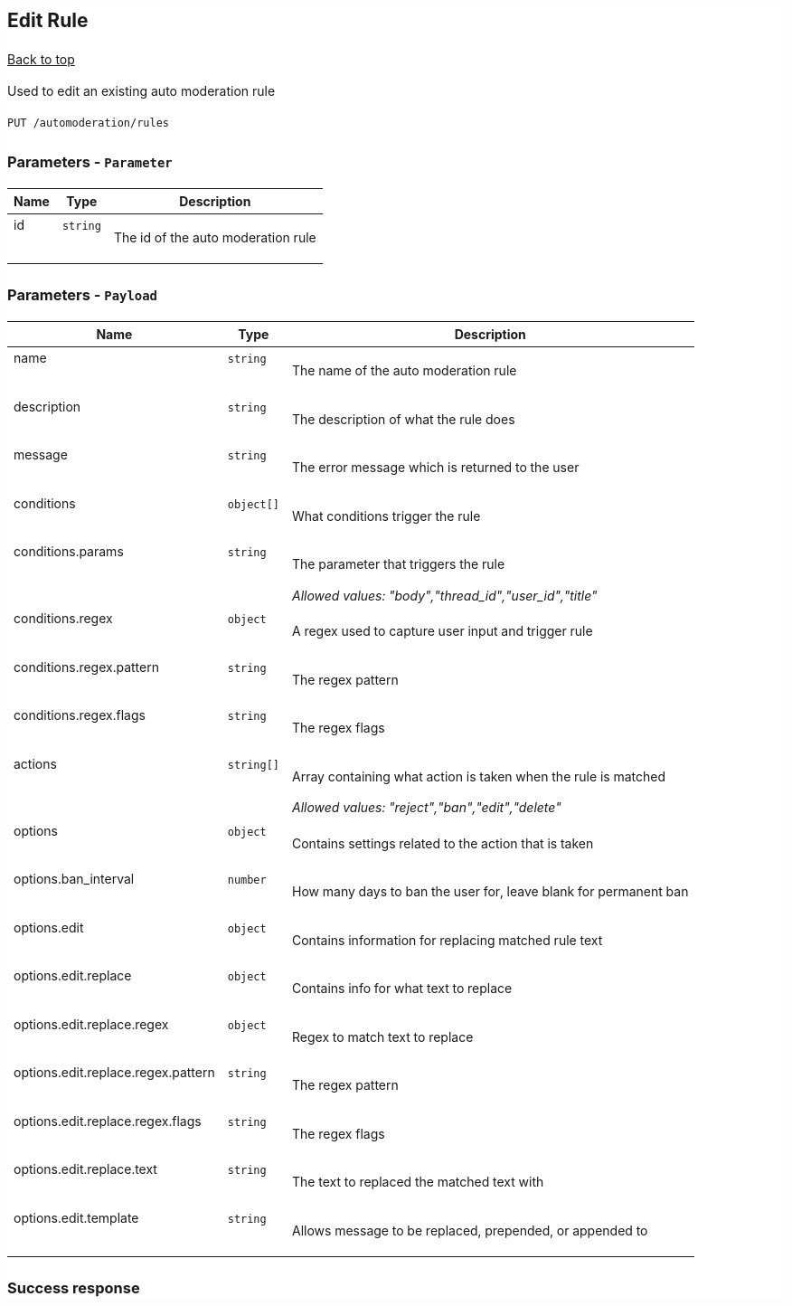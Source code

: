 ## <a name='Edit-Rule'></a> Edit Rule
[Back to top](#top)

<p>Used to edit an existing auto moderation rule</p>

```
PUT /automoderation/rules
```

### Parameters - `Parameter`

| Name     | Type       | Description                           |
|----------|------------|---------------------------------------|
| id | `string` | <p>The id of the auto moderation rule</p> |

### Parameters - `Payload`

| Name     | Type       | Description                           |
|----------|------------|---------------------------------------|
| name | `string` | <p>The name of the auto moderation rule</p> |
| description | `string` | <p>The description of what the rule does</p> |
| message | `string` | <p>The error message which is returned to the user</p> |
| conditions | `object[]` | <p>What conditions trigger the rule</p> |
| conditions.params | `string` | <p>The parameter that triggers the rule</p>_Allowed values: "body","thread_id","user_id","title"_ |
| conditions.regex | `object` | <p>A regex used to capture user input and trigger rule</p> |
| conditions.regex.pattern | `string` | <p>The regex pattern</p> |
| conditions.regex.flags | `string` | <p>The regex flags</p> |
| actions | `string[]` | <p>Array containing what action is taken when the rule is matched</p>_Allowed values: "reject","ban","edit","delete"_ |
| options | `object` | <p>Contains settings related to the action that is taken</p> |
| options.ban_interval | `number` | <p>How many days to ban the user for, leave blank for permanent ban</p> |
| options.edit | `object` | <p>Contains information for replacing matched rule text</p> |
| options.edit.replace | `object` | <p>Contains info for what text to replace</p> |
| options.edit.replace.regex | `object` | <p>Regex to match text to replace</p> |
| options.edit.replace.regex.pattern | `string` | <p>The regex pattern</p> |
| options.edit.replace.regex.flags | `string` | <p>The regex flags</p> |
| options.edit.replace.text | `string` | <p>The text to replaced the matched text with</p> |
| options.edit.template | `string` | <p>Allows message to be replaced, prepended, or appended to</p> |

### Success response
